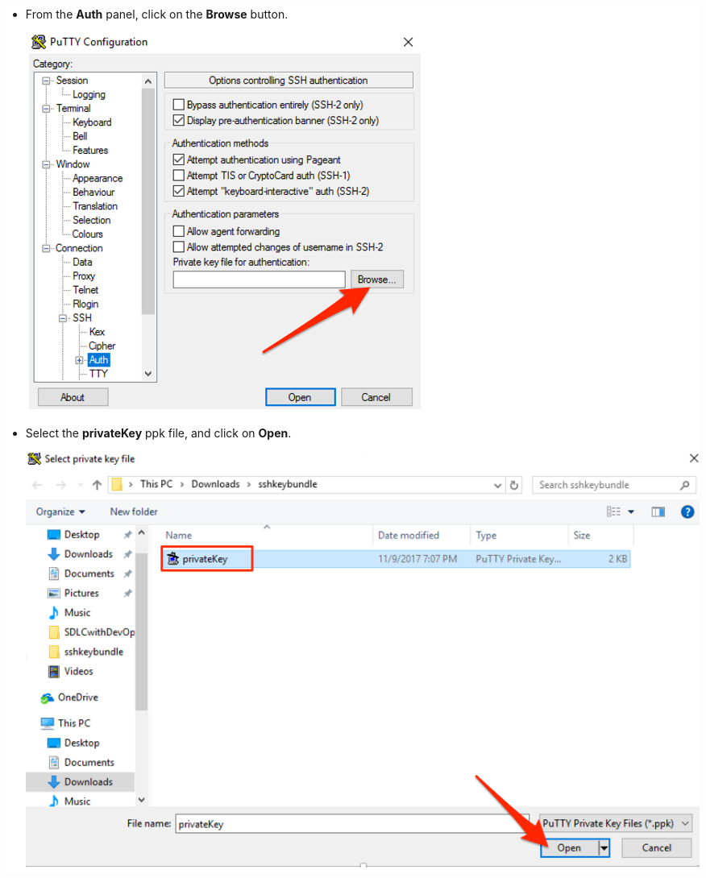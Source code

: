 - From the **Auth** panel, click on the **Browse** button.

    ![](images/studentguide/Picture214.png)

- Select the **privateKey** ppk file, and click on **Open**.

    ![](images/studentguide/Picture215.png)
